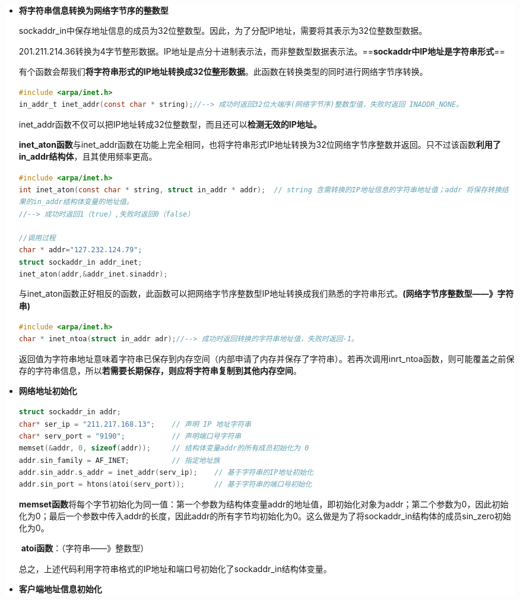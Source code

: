 - **将字符串信息转换为网络字节序的整数型**

  ​		sockaddr_in中保存地址信息的成员为32位整数型。因此，为了分配IP地址，需要将其表示为32位整数型数据。

  ​		201.211.214.36转换为4字节整形数据。IP地址是点分十进制表示法，而非整数型数据表示法。==**sockaddr中IP地址是字符串形式**==

  ​		有个函数会帮我们**将字符串形式的IP地址转换成32位整形数据**。此函数在转换类型的同时进行网络字节序转换。

  ~~~c
  #include <arpa/inet.h>
  in_addr_t inet_addr(const char * string);//--> 成功时返回32位大端序(网络字节序)整数型值，失败时返回 INADDR_NONE。
  ~~~

  ​		inet_addr函数不仅可以把IP地址转成32位整数型，而且还可以**检测无效的IP地址。**

  ​		**inet_aton函数**与inet_addr函数在功能上完全相同，也将字符串形式IP地址转换为32位网络字节序整数并返回。只不过该函数**利用了in_addr结构体**，且其使用频率更高。

  ~~~C
  #include <arpa/inet.h>
  int inet_aton(const char * string, struct in_addr * addr);  // string 含需转换的IP地址信息的字符串地址值；addr 将保存转换结果的in_addr结构体变量的地址值。
  //--> 成功时返回1（true）,失败时返回0（false）
  
  //调用过程
  char * addr="127.232.124.79";
  struct sockaddr_in addr_inet;
  inet_aton(addr,&addr_inet.sinaddr);
  ~~~

  ​		与inet_aton函数正好相反的函数，此函数可以把网络字节序整数型IP地址转换成我们熟悉的字符串形式。**(网络字节序整数型——》字符串)**

  ~~~c
  #include <arpa/inet.h>
  char * inet_ntoa(struct in_addr adr);//--> 成功时返回转换的字符串地址值，失败时返回-1。
  ~~~

  ​		返回值为字符串地址意味着字符串已保存到内存空间（内部申请了内存并保存了字符串）。若再次调用inrt_ntoa函数，则可能覆盖之前保存的字符串信息，所以**若需要长期保存，则应将字符串复制到其他内存空间**。

- **网络地址初始化**

  ~~~c
  struct sockaddr_in addr;
  char* ser_ip = "211.217.168.13";    // 声明 IP 地址字符串
  char* serv_port = "9190";           // 声明端口号字符串
  memset(&addr, 0, sizeof(addr));     // 结构体变量addr的所有成员初始化为 0
  addr.sin_family = AF_INET;          // 指定地址族
  addr.sin_addr.s_addr = inet_addr(serv_ip);    // 基于字符串的IP地址初始化
  addr.sin_port = htons(atoi(serv_port));       // 基于字符串的端口号初始化
  ~~~

  ​		**memset函数**将每个字节初始化为同一值：第一个参数为结构体变量addr的地址值，即初始化对象为addr；第二个参数为0，因此初始化为0；最后一个参数中传入addr的长度，因此addr的所有字节均初始化为0。这么做是为了将sockaddr_in结构体的成员sin_zero初始化为0。

  ​	**atoi函数**：（字符串——》整数型）

  总之，上述代码利用字符串格式的IP地址和端口号初始化了sockaddr_in结构体变量。

- **客户端地址信息初始化**
